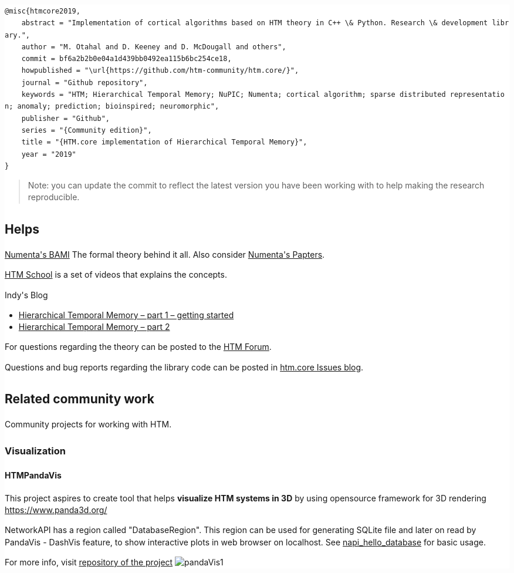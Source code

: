 ```
@misc{htmcore2019,
	abstract = "Implementation of cortical algorithms based on HTM theory in C++ \& Python. Research \& development library.",
	author = "M. Otahal and D. Keeney and D. McDougall and others",
	commit = bf6a2b2b0e04a1d439bb0492ea115b6bc254ce18,
	howpublished = "\url{https://github.com/htm-community/htm.core/}",
	journal = "Github repository",
	keywords = "HTM; Hierarchical Temporal Memory; NuPIC; Numenta; cortical algorithm; sparse distributed representation; anomaly; prediction; bioinspired; neuromorphic",
	publisher = "Github",
	series = "{Community edition}",
	title = "{HTM.core implementation of Hierarchical Temporal Memory}",
	year = "2019"
}
```
> Note: you can update the commit to reflect the latest version you have been working with to help 
making the research reproducible. 


## Helps
[Numenta's BAMI](https://numenta.com/resources/biological-and-machine-intelligence/) The formal theory behind it all. Also consider [Numenta's Papters](https://numenta.com/neuroscience-research/research-publications/papers/).

[HTM School](https://numenta.org/htm-school/)  is a set of videos that explains the concepts.

Indy's Blog
* [Hierarchical Temporal Memory – part 1 – getting started](https://3rdman.de/2020/02/hierarchical-temporal-memory-part-1-getting-started/)
* [Hierarchical Temporal Memory – part 2](https://3rdman.de/2020/04/hierarchical-temporal-memory-part-2/)

For questions regarding the theory can be posted to the [HTM Forum](https://discourse.numenta.org/categories). 

Questions and bug reports regarding the library code can be posted in [htm.core Issues blog](https://github.com/htm-community/htm.core/issues).

## Related community work

Community projects for working with HTM. 

### Visualization
#### HTMPandaVis
This project aspires to create tool that helps **visualize HTM systems in 3D** by using opensource framework for 3D rendering https://www.panda3d.org/

NetworkAPI has a region called "DatabaseRegion". This region can be used for generating SQLite file and later on read by PandaVis - DashVis feature,
to show interactive plots in web browser on localhost. See [napi_hello_database](https://github.com/htm-community/htm.core/tree/master/src/examples/napi_hello) for basic usage.

For more info, visit [repository of the project](https://github.com/htm-community/HTMpandaVis)
![pandaVis1](docs/images/pandaVis1.png)



